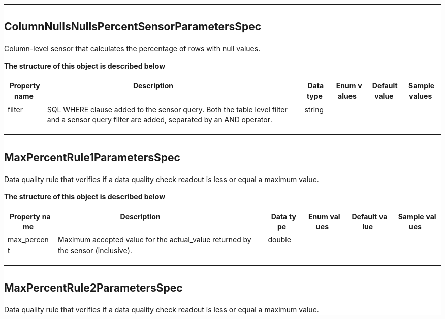 







___  

## ColumnNullsNullsPercentSensorParametersSpec  
Column-level sensor that calculates the percentage of rows with null values.  
  








**The structure of this object is described below**  
  
|&nbsp;Property&nbsp;name&nbsp;|&nbsp;Description&nbsp;&nbsp;&nbsp;&nbsp;&nbsp;&nbsp;&nbsp;&nbsp;&nbsp;&nbsp;&nbsp;&nbsp;&nbsp;&nbsp;&nbsp;&nbsp;&nbsp;&nbsp;&nbsp;&nbsp;&nbsp;|&nbsp;Data&nbsp;type&nbsp;|&nbsp;Enum&nbsp;values&nbsp;|&nbsp;Default&nbsp;value&nbsp;|&nbsp;Sample&nbsp;values&nbsp;|
|---------------|---------------------------------|-----------|-------------|---------------|---------------|
|filter|SQL WHERE clause added to the sensor query. Both the table level filter and a sensor query filter are added, separated by an AND operator.|string| | | |









___  

## MaxPercentRule1ParametersSpec  
Data quality rule that verifies if a data quality check readout is less or equal a maximum value.  
  








**The structure of this object is described below**  
  
|&nbsp;Property&nbsp;name&nbsp;|&nbsp;Description&nbsp;&nbsp;&nbsp;&nbsp;&nbsp;&nbsp;&nbsp;&nbsp;&nbsp;&nbsp;&nbsp;&nbsp;&nbsp;&nbsp;&nbsp;&nbsp;&nbsp;&nbsp;&nbsp;&nbsp;&nbsp;|&nbsp;Data&nbsp;type&nbsp;|&nbsp;Enum&nbsp;values&nbsp;|&nbsp;Default&nbsp;value&nbsp;|&nbsp;Sample&nbsp;values&nbsp;|
|---------------|---------------------------------|-----------|-------------|---------------|---------------|
|max_percent|Maximum accepted value for the actual_value returned by the sensor (inclusive).|double| | | |









___  

## MaxPercentRule2ParametersSpec  
Data quality rule that verifies if a data quality check readout is less or equal a maximum value.  
  

